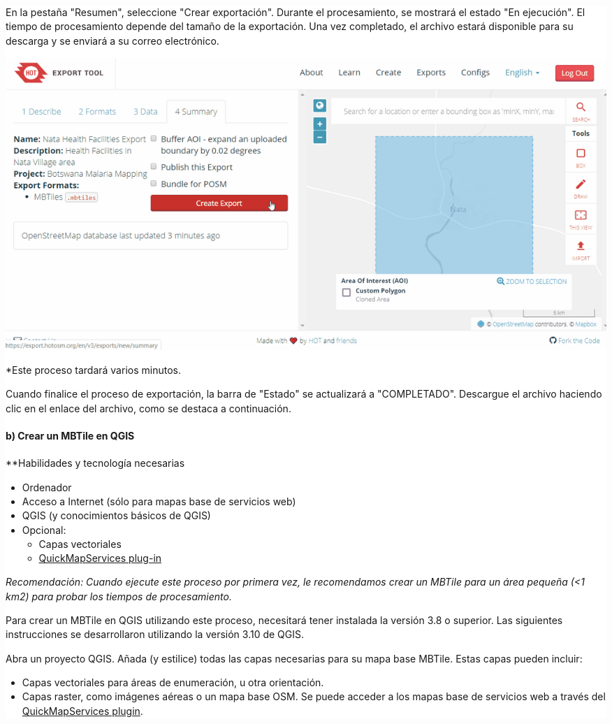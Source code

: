 En la pestaña "Resumen", seleccione "Crear exportación". Durante el procesamiento, se mostrará el estado "En ejecución". El tiempo de procesamiento depende del tamaño de la exportación. Una vez completado, el archivo estará disponible para su descarga y se enviará a su correo electrónico.

![](/images/data-export/HOT_export_mbtile3.gif)

*Este proceso tardará varios minutos.

Cuando finalice el proceso de exportación, la barra de "Estado" se actualizará a "COMPLETADO". Descargue el archivo haciendo clic en el enlace del archivo, como se destaca a continuación. 

#### b) Crear un MBTile en QGIS

**Habilidades y tecnología necesarias

* Ordenador
* Acceso a Internet (sólo para mapas base de servicios web)
* QGIS (y conocimientos básicos de QGIS)
* Opcional: 
   * Capas vectoriales
   * [QuickMapServices plug-in](https://hotosm.github.io/toolbox/pages/data-use-and-analysis/8.1-qgis/#installing-plug-ins)

*Recomendación: Cuando ejecute este proceso por primera vez, le recomendamos crear un MBTile para un área pequeña (<1 km2) para probar los tiempos de procesamiento.*

Para crear un MBTile en QGIS utilizando este proceso, necesitará tener instalada la versión 3.8 o superior. Las siguientes instrucciones se desarrollaron utilizando la versión 3.10 de QGIS. 

Abra un proyecto QGIS. Añada (y estilice) todas las capas necesarias para su mapa base MBTile. Estas capas pueden incluir: 

* Capas vectoriales para áreas de enumeración, u otra orientación. 
* Capas raster, como imágenes aéreas o un mapa base OSM. Se puede acceder a los mapas base de servicios web a través del [QuickMapServices plugin](https://hotosm.github.io/toolbox/pages/data-use-and-analysis/8.1-qgis/#installing-plug-ins). 
